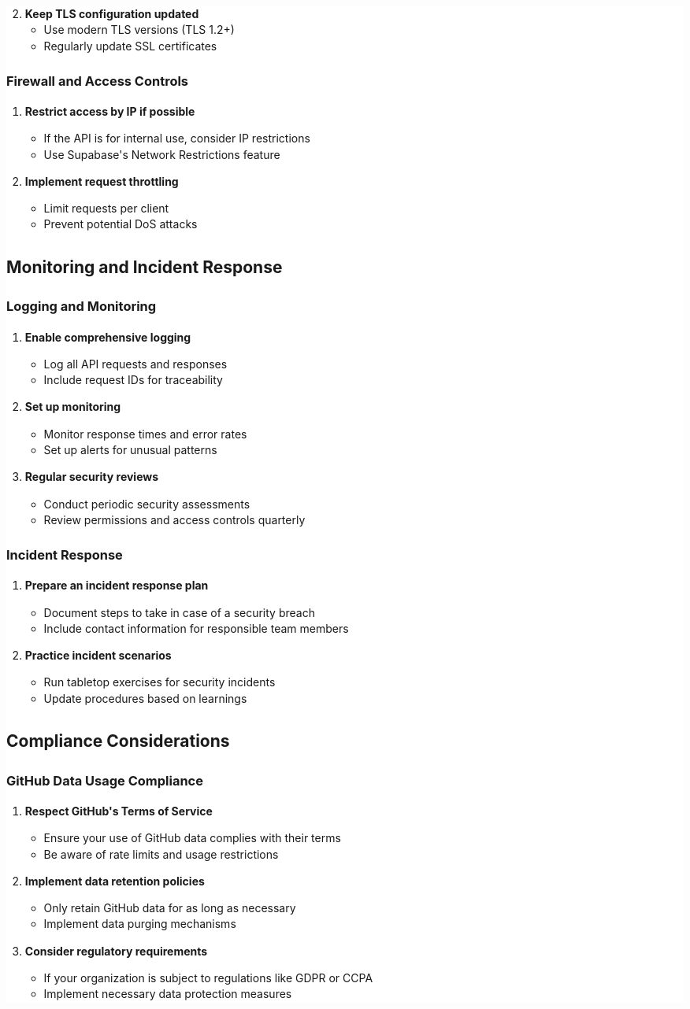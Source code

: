 2. **Keep TLS configuration updated**
   - Use modern TLS versions (TLS 1.2+)
   - Regularly update SSL certificates

### Firewall and Access Controls

1. **Restrict access by IP if possible**
   - If the API is for internal use, consider IP restrictions
   - Use Supabase's Network Restrictions feature

2. **Implement request throttling**
   - Limit requests per client
   - Prevent potential DoS attacks

## Monitoring and Incident Response

### Logging and Monitoring

1. **Enable comprehensive logging**
   - Log all API requests and responses
   - Include request IDs for traceability

2. **Set up monitoring**
   - Monitor response times and error rates
   - Set up alerts for unusual patterns

3. **Regular security reviews**
   - Conduct periodic security assessments
   - Review permissions and access controls quarterly

### Incident Response

1. **Prepare an incident response plan**
   - Document steps to take in case of a security breach
   - Include contact information for responsible team members

2. **Practice incident scenarios**
   - Run tabletop exercises for security incidents
   - Update procedures based on learnings

## Compliance Considerations

### GitHub Data Usage Compliance

1. **Respect GitHub's Terms of Service**
   - Ensure your use of GitHub data complies with their terms
   - Be aware of rate limits and usage restrictions

2. **Implement data retention policies**
   - Only retain GitHub data for as long as necessary
   - Implement data purging mechanisms

3. **Consider regulatory requirements**
   - If your organization is subject to regulations like GDPR or CCPA
   - Implement necessary data protection measures
